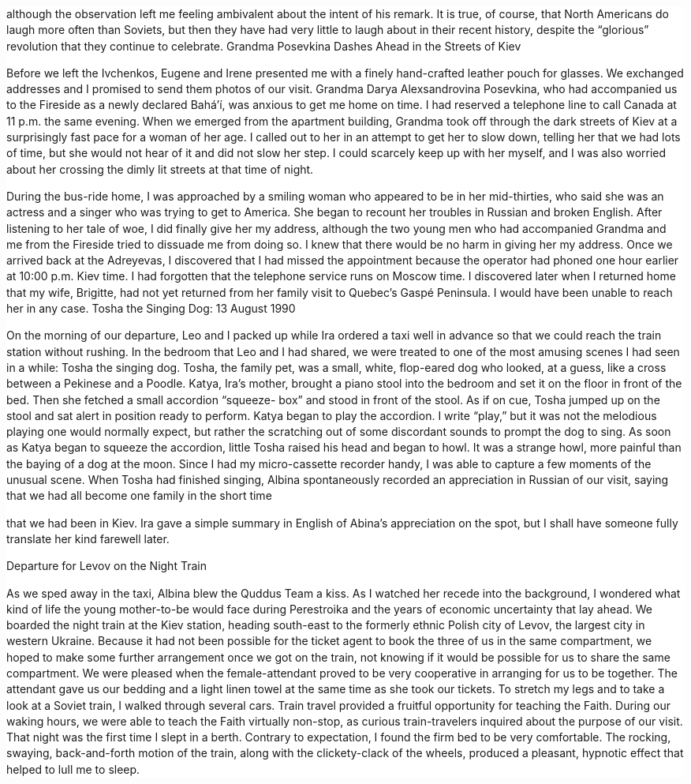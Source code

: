 although the observation left me feeling ambivalent about the intent of his remark. It is true, of
course, that North Americans do laugh more often than Soviets, but then they have had very little
to laugh about in their recent history, despite the “glorious” revolution that they continue to
celebrate.
Grandma Posevkina Dashes Ahead in the Streets of Kiev

Before we left the Ivchenkos, Eugene and Irene presented me with a finely hand-crafted
leather pouch for glasses. We exchanged addresses and I promised to send them photos of our
visit. Grandma Darya Alexsandrovina Posevkina, who had accompanied us to the Fireside as a
newly declared Bahá’í, was anxious to get me home on time. I had reserved a telephone line to
call Canada at 11 p.m. the same evening. When we emerged from the apartment building,
Grandma took off through the dark streets of Kiev at a surprisingly fast pace for a woman of her
age. I called out to her in an attempt to get her to slow down, telling her that we had lots of time,
but she would not hear of it and did not slow her step. I could scarcely keep up with her myself,
and I was also worried about her crossing the dimly lit streets at that time of night.

During the bus-ride home, I was approached by a smiling woman who appeared to be in
her mid-thirties, who said she was an actress and a singer who was trying to get to America. She
began to recount her troubles in Russian and broken English. After listening to her tale of woe, I
did finally give her my address, although the two young men who had accompanied Grandma
and me from the Fireside tried to dissuade me from doing so. I knew that there would be no harm
in giving her my address. Once we arrived back at the Adreyevas, I discovered that I had missed
the appointment because the operator had phoned one hour earlier at 10:00 p.m. Kiev time. I had
forgotten that the telephone service runs on Moscow time. I discovered later when I returned
home that my wife, Brigitte, had not yet returned from her family visit to Quebec’s Gaspé
Peninsula. I would have been unable to reach her in any case.
Tosha the Singing Dog: 13 August 1990

On the morning of our departure, Leo and I packed up while Ira ordered a taxi well in
advance so that we could reach the train station without rushing. In the bedroom that Leo and I
had shared, we were treated to one of the most amusing scenes I had seen in a while: Tosha the
singing dog. Tosha, the family pet, was a small, white, flop-eared dog who looked, at a guess,
like a cross between a Pekinese and a Poodle. Katya, Ira’s mother, brought a piano stool into the
bedroom and set it on the floor in front of the bed. Then she fetched a small accordion “squeeze-
box” and stood in front of the stool. As if on cue, Tosha jumped up on the stool and sat alert in
position ready to perform. Katya began to play the accordion. I write “play,” but it was not the
melodious playing one would normally expect, but rather the scratching out of some discordant
sounds to prompt the dog to sing. As soon as Katya began to squeeze the accordion, little Tosha
raised his head and began to howl. It was a strange howl, more painful than the baying of a dog
at the moon. Since I had my micro-cassette recorder handy, I was able to capture a few moments
of the unusual scene. When Tosha had finished singing, Albina spontaneously recorded an
appreciation in Russian of our visit, saying that we had all become one family in the short time

that we had been in Kiev. Ira gave a simple summary in English of Abina’s appreciation on the
spot, but I shall have someone fully translate her kind farewell later.

Departure for Levov on the Night Train

As we sped away in the taxi, Albina blew the Quddus Team a kiss. As I watched her
recede into the background, I wondered what kind of life the young mother-to-be would face
during Perestroika and the years of economic uncertainty that lay ahead. We boarded the night
train at the Kiev station, heading south-east to the formerly ethnic Polish city of Levov, the
largest city in western Ukraine. Because it had not been possible for the ticket agent to book the
three of us in the same compartment, we hoped to make some further arrangement once we got
on the train, not knowing if it would be possible for us to share the same compartment. We were
pleased when the female-attendant proved to be very cooperative in arranging for us to be
together. The attendant gave us our bedding and a light linen towel at the same time as she took
our tickets. To stretch my legs and to take a look at a Soviet train, I walked through several cars.
Train travel provided a fruitful opportunity for teaching the Faith. During our waking hours, we
were able to teach the Faith virtually non-stop, as curious train-travelers inquired about the
purpose of our visit. That night was the first time I slept in a berth. Contrary to expectation, I
found the firm bed to be very comfortable. The rocking, swaying, back-and-forth motion of the
train, along with the clickety-clack of the wheels, produced a pleasant, hypnotic effect that
helped to lull me to sleep.
